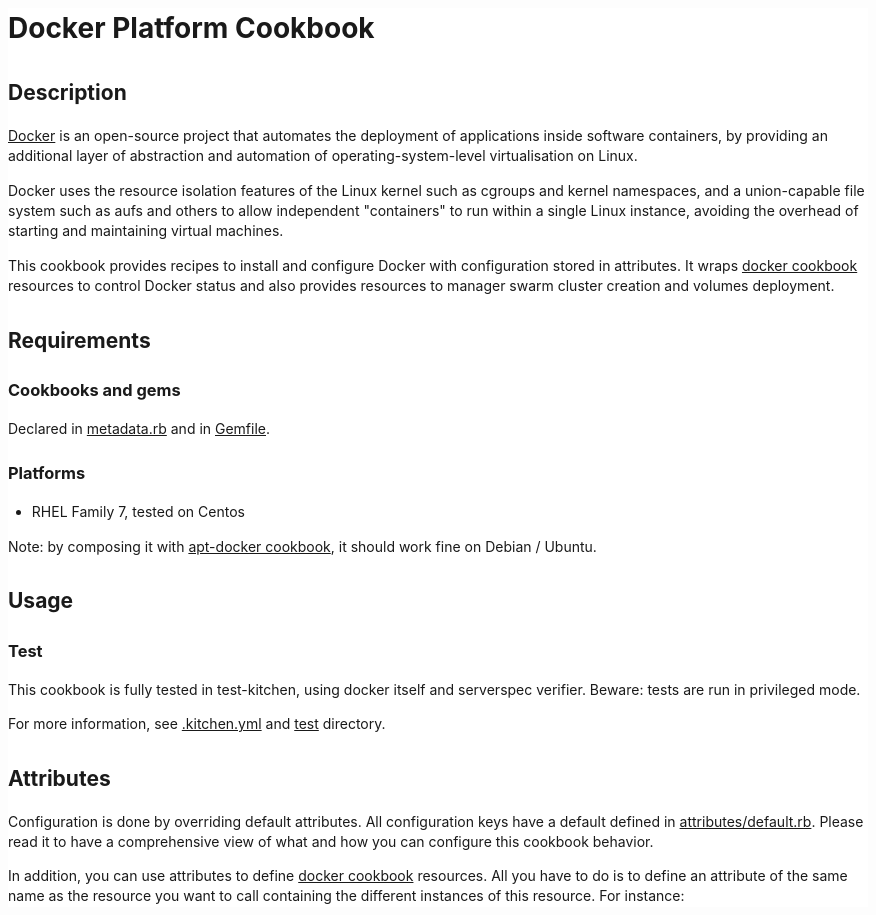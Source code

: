 Docker Platform Cookbook
========================

Description
-----------

[Docker](https://www.docker.com) is an open-source project that automates
the deployment of applications inside software containers, by providing
an additional layer of abstraction and automation of operating-system-level
virtualisation on Linux.

Docker uses the resource isolation features of the Linux kernel such as cgroups
and kernel namespaces, and a union-capable file system such as aufs and others
to allow independent "containers" to run within a single Linux instance,
avoiding the overhead of starting and maintaining virtual machines.

This cookbook provides recipes to install and configure Docker with
configuration stored in attributes. It wraps [docker cookbook][] resources to
control Docker status and also provides resources to manager swarm cluster
creation and volumes deployment.

Requirements
------------

### Cookbooks and gems

Declared in [metadata.rb](metadata.rb) and in [Gemfile](Gemfile).

### Platforms

- RHEL Family 7, tested on Centos

Note: by composing it with [apt-docker cookbook][], it should work fine on
Debian / Ubuntu.

Usage
-----

### Test

This cookbook is fully tested in test-kitchen, using docker itself and
serverspec verifier. Beware: tests are run in privileged mode.

For more information, see [.kitchen.yml](.kitchen.yml) and [test](test)
directory.

Attributes
----------

Configuration is done by overriding default attributes. All configuration keys
have a default defined in [attributes/default.rb](attributes/default.rb).
Please read it to have a comprehensive view of what and how you can configure
this cookbook behavior.

In addition, you can use attributes to define [docker cookbook][] resources.
All you have to do is to define an attribute of the same name as the resource
you want to call containing the different instances of this resource. For
instance:


[docker]: https://docker.io
[apt-docker cookbook]: https://supermarket.chef.io/cookbooks/apt-docker
[docker cookbook]: https://supermarket.chef.io/cookbooks/docker
[cluster-search cookbook]: https://supermarket.chef.io/cookbooks/cluster-search
[consul-platform]: https://supermarket.chef.io/cookbooks/consul-platform